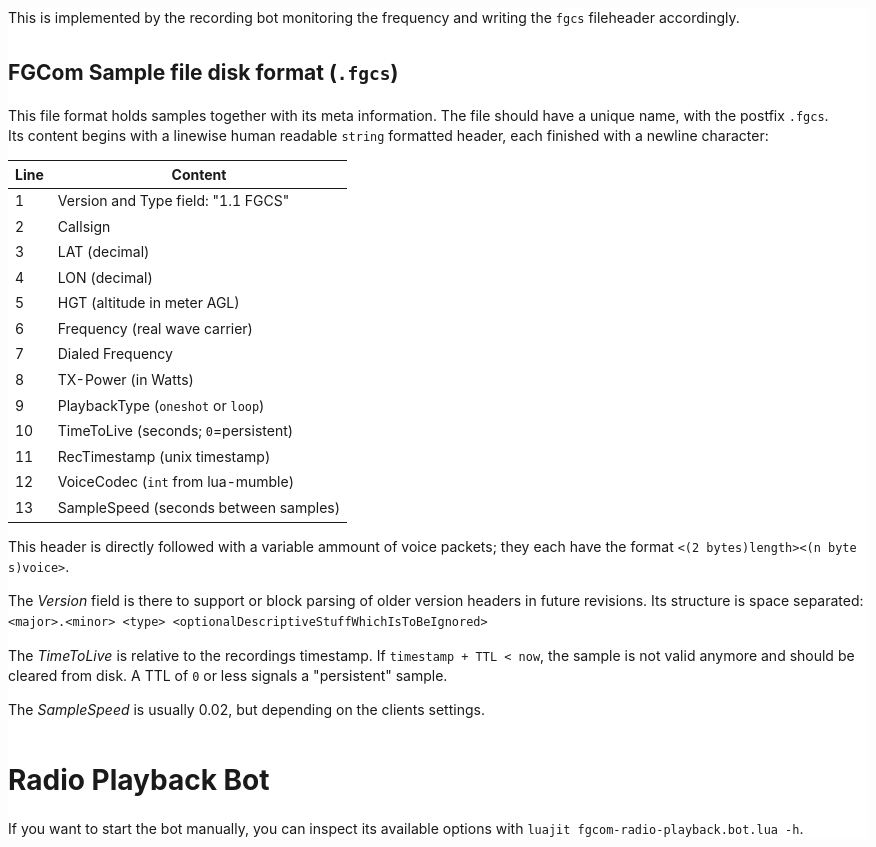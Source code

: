 This is implemented by the recording bot monitoring the frequency and writing the `fgcs` fileheader accordingly.


FGCom Sample file disk format (`.fgcs`)
-----------------------------
This file format holds samples together with its meta information. The file should have a unique name, with the postfix `.fgcs`.  
Its content begins with a linewise human readable `string` formatted header, each finished with a newline character:

| Line | Content                                |
|------|----------------------------------------|
|   1  | Version and Type field: "1.1 FGCS"     |
|   2  | Callsign                               |
|   3  | LAT          (decimal)                 |
|   4  | LON          (decimal)                 |
|   5  | HGT          (altitude in meter AGL)   |
|   6  | Frequency    (real wave carrier)       |
|   7  | Dialed Frequency                       |
|   8  | TX-Power     (in Watts)                |
|   9  | PlaybackType (`oneshot` or `loop`)     |
|  10  | TimeToLive   (seconds; `0`=persistent) |
|  11  | RecTimestamp (unix timestamp)          |
|  12  | VoiceCodec   (`int` from lua-mumble)   |
|  13  | SampleSpeed  (seconds between samples) |

This header is directly followed with a variable ammount of voice packets; they each have the format `<(2 bytes)length><(n bytes)voice>`.

The *Version* field is there to support or block parsing of older version headers in future revisions. Its structure is space separated: `<major>.<minor> <type> <optionalDescriptiveStuffWhichIsToBeIgnored>`

The *TimeToLive* is relative to the recordings timestamp. If `timestamp + TTL < now`, the sample is not valid anymore and should be cleared from disk. A TTL of `0` or less signals a "persistent" sample.

The *SampleSpeed* is usually 0.02, but depending on the clients settings.


Radio Playback Bot
==================
If you want to start the bot manually, you can inspect its available options with `luajit fgcom-radio-playback.bot.lua -h`.
